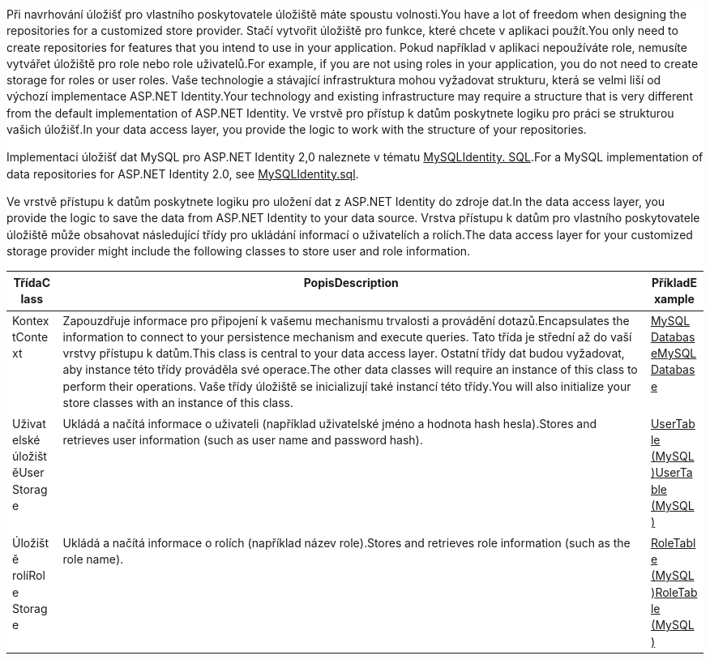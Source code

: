 <span data-ttu-id="c4cfb-161">Při navrhování úložišť pro vlastního poskytovatele úložiště máte spoustu volnosti.</span><span class="sxs-lookup"><span data-stu-id="c4cfb-161">You have a lot of freedom when designing the repositories for a customized store provider.</span></span> <span data-ttu-id="c4cfb-162">Stačí vytvořit úložiště pro funkce, které chcete v aplikaci použít.</span><span class="sxs-lookup"><span data-stu-id="c4cfb-162">You only need to create repositories for features that you intend to use in your application.</span></span> <span data-ttu-id="c4cfb-163">Pokud například v aplikaci nepoužíváte role, nemusíte vytvářet úložiště pro role nebo role uživatelů.</span><span class="sxs-lookup"><span data-stu-id="c4cfb-163">For example, if you are not using roles in your application, you do not need to create storage for roles or user roles.</span></span> <span data-ttu-id="c4cfb-164">Vaše technologie a stávající infrastruktura mohou vyžadovat strukturu, která se velmi liší od výchozí implementace ASP.NET Identity.</span><span class="sxs-lookup"><span data-stu-id="c4cfb-164">Your technology and existing infrastructure may require a structure that is very different from the default implementation of ASP.NET Identity.</span></span> <span data-ttu-id="c4cfb-165">Ve vrstvě pro přístup k datům poskytnete logiku pro práci se strukturou vašich úložišť.</span><span class="sxs-lookup"><span data-stu-id="c4cfb-165">In your data access layer, you provide the logic to work with the structure of your repositories.</span></span>

<span data-ttu-id="c4cfb-166">Implementaci úložišť dat MySQL pro ASP.NET Identity 2,0 naleznete v tématu [MySQLIdentity. SQL](https://github.com/aspnet/samples/blob/master/samples/aspnet/Identity/AspNet.Identity.MySQL/MySQLIdentity.sql).</span><span class="sxs-lookup"><span data-stu-id="c4cfb-166">For a MySQL implementation of data repositories for ASP.NET Identity 2.0, see [MySQLIdentity.sql](https://github.com/aspnet/samples/blob/master/samples/aspnet/Identity/AspNet.Identity.MySQL/MySQLIdentity.sql).</span></span>

<span data-ttu-id="c4cfb-167">Ve vrstvě přístupu k datům poskytnete logiku pro uložení dat z ASP.NET Identity do zdroje dat.</span><span class="sxs-lookup"><span data-stu-id="c4cfb-167">In the data access layer, you provide the logic to save the data from ASP.NET Identity to your data source.</span></span> <span data-ttu-id="c4cfb-168">Vrstva přístupu k datům pro vlastního poskytovatele úložiště může obsahovat následující třídy pro ukládání informací o uživatelích a rolích.</span><span class="sxs-lookup"><span data-stu-id="c4cfb-168">The data access layer for your customized storage provider might include the following classes to store user and role information.</span></span>

| <span data-ttu-id="c4cfb-169">Třída</span><span class="sxs-lookup"><span data-stu-id="c4cfb-169">Class</span></span> | <span data-ttu-id="c4cfb-170">Popis</span><span class="sxs-lookup"><span data-stu-id="c4cfb-170">Description</span></span> | <span data-ttu-id="c4cfb-171">Příklad</span><span class="sxs-lookup"><span data-stu-id="c4cfb-171">Example</span></span> |
| --- | --- | --- |
| <span data-ttu-id="c4cfb-172">Kontext</span><span class="sxs-lookup"><span data-stu-id="c4cfb-172">Context</span></span> | <span data-ttu-id="c4cfb-173">Zapouzdřuje informace pro připojení k vašemu mechanismu trvalosti a provádění dotazů.</span><span class="sxs-lookup"><span data-stu-id="c4cfb-173">Encapsulates the information to connect to your persistence mechanism and execute queries.</span></span> <span data-ttu-id="c4cfb-174">Tato třída je střední až do vaší vrstvy přístupu k datům.</span><span class="sxs-lookup"><span data-stu-id="c4cfb-174">This class is central to your data access layer.</span></span> <span data-ttu-id="c4cfb-175">Ostatní třídy dat budou vyžadovat, aby instance této třídy prováděla své operace.</span><span class="sxs-lookup"><span data-stu-id="c4cfb-175">The other data classes will require an instance of this class to perform their operations.</span></span> <span data-ttu-id="c4cfb-176">Vaše třídy úložiště se inicializují také instancí této třídy.</span><span class="sxs-lookup"><span data-stu-id="c4cfb-176">You will also initialize your store classes with an instance of this class.</span></span> | [<span data-ttu-id="c4cfb-177">MySQLDatabase</span><span class="sxs-lookup"><span data-stu-id="c4cfb-177">MySQLDatabase</span></span>](https://github.com/aspnet/samples/blob/master/samples/aspnet/Identity/AspNet.Identity.MySQL/MySQLDatabase.cs) |
| <span data-ttu-id="c4cfb-178">Uživatelské úložiště</span><span class="sxs-lookup"><span data-stu-id="c4cfb-178">User Storage</span></span> | <span data-ttu-id="c4cfb-179">Ukládá a načítá informace o uživateli (například uživatelské jméno a hodnota hash hesla).</span><span class="sxs-lookup"><span data-stu-id="c4cfb-179">Stores and retrieves user information (such as user name and password hash).</span></span> | [<span data-ttu-id="c4cfb-180">UserTable (MySQL)</span><span class="sxs-lookup"><span data-stu-id="c4cfb-180">UserTable (MySQL)</span></span>](https://github.com/aspnet/samples/blob/master/samples/aspnet/Identity/AspNet.Identity.MySQL/UserTable.cs) |
| <span data-ttu-id="c4cfb-181">Úložiště rolí</span><span class="sxs-lookup"><span data-stu-id="c4cfb-181">Role Storage</span></span> | <span data-ttu-id="c4cfb-182">Ukládá a načítá informace o rolích (například název role).</span><span class="sxs-lookup"><span data-stu-id="c4cfb-182">Stores and retrieves role information (such as the role name).</span></span> | [<span data-ttu-id="c4cfb-183">RoleTable (MySQL)</span><span class="sxs-lookup"><span data-stu-id="c4cfb-183">RoleTable (MySQL)</span></span>](https://github.com/aspnet/samples/blob/master/samples/aspnet/Identity/AspNet.Identity.MySQL/RoleTable.cs) |